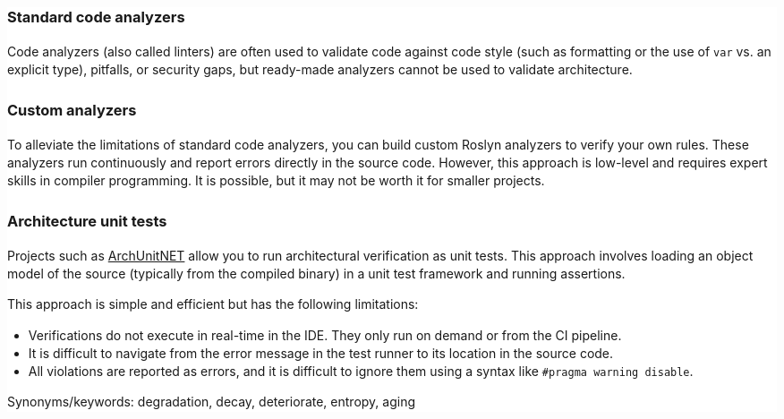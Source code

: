 ### Standard code analyzers

Code analyzers (also called linters) are often used to validate code against code style (such as formatting or the use
of `var` vs. an explicit type), pitfalls, or security gaps, but ready-made analyzers cannot be used to validate
architecture.

### Custom analyzers

To alleviate the limitations of standard code analyzers, you can build custom Roslyn analyzers to verify your own rules.
These analyzers run continuously and report errors directly in the source code. However, this approach is low-level and
requires expert skills in compiler programming. It is possible, but it may not be worth it for smaller projects.

### Architecture unit tests

Projects such as [ArchUnitNET](https://github.com/TNG/ArchUnitNET) allow you to run architectural verification as unit
tests. This approach involves loading an object model of the source (typically from the compiled binary) in a unit test
framework and running assertions.

This approach is simple and efficient but has the following limitations:

- Verifications do not execute in real-time in the IDE. They only run on demand or from the CI pipeline.
- It is difficult to navigate from the error message in the test runner to its location in the source code.
- All violations are reported as errors, and it is difficult to ignore them using a syntax like
  `#pragma warning disable`.

Synonyms/keywords: degradation, decay, deteriorate, entropy, aging
